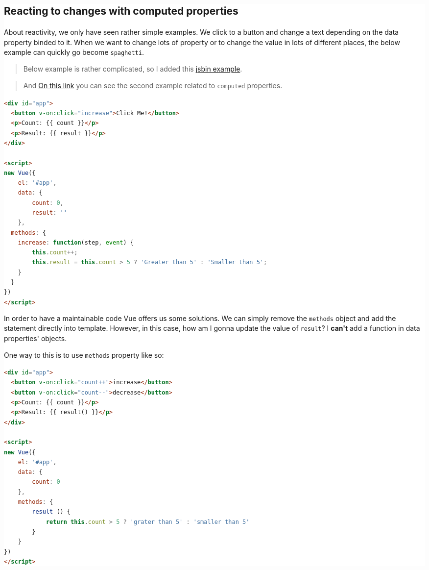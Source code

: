 ## Reacting to changes with computed properties

About reactivity, we only have seen rather simple examples. We click to a button and change a text depending on the data property binded to it. When we want to change lots of property or to change the value in lots of different places, the below example can quickly go become `spaghetti`.

> Below example is rather complicated, so I added this [jsbin example](http://jsbin.com/nagolib/edit?html,js,output).

> And [On this link](http://jsbin.com/bejones/edit?html,js,output) you can see the second example related to `computed` properties.



```html
<div id="app">
  <button v-on:click="increase">Click Me!</button>
  <p>Count: {{ count }}</p>
  <p>Result: {{ result }}</p>
</div>

<script>
new Vue({
	el: '#app',
	data: {
	  	count: 0,
	  	result: ''
	},
  methods: {
    increase: function(step, event) {
    	this.count++;
      	this.result = this.count > 5 ? 'Greater than 5' : 'Smaller than 5';
    }
  }
})
</script>
```

In order to have a maintainable code Vue offers us some solutions. We can simply remove the `methods` object and add the statement directly into template. However, in this case, how am I gonna update the value of `result`? I **can't** add a function in data properties' objects.

One way to this is to use `methods` property like so:

```html
<div id="app">
  <button v-on:click="count++">increase</button>
  <button v-on:click="count--">decrease</button>
  <p>Count: {{ count }}</p>
  <p>Result: {{ result() }}</p>
</div>

<script>
new Vue({
	el: '#app',
	data: {
  		count: 0
	},
	methods: {
		result () {
			return this.count > 5 ? 'grater than 5' : 'smaller than 5'
		}
	}
})
</script>
```
